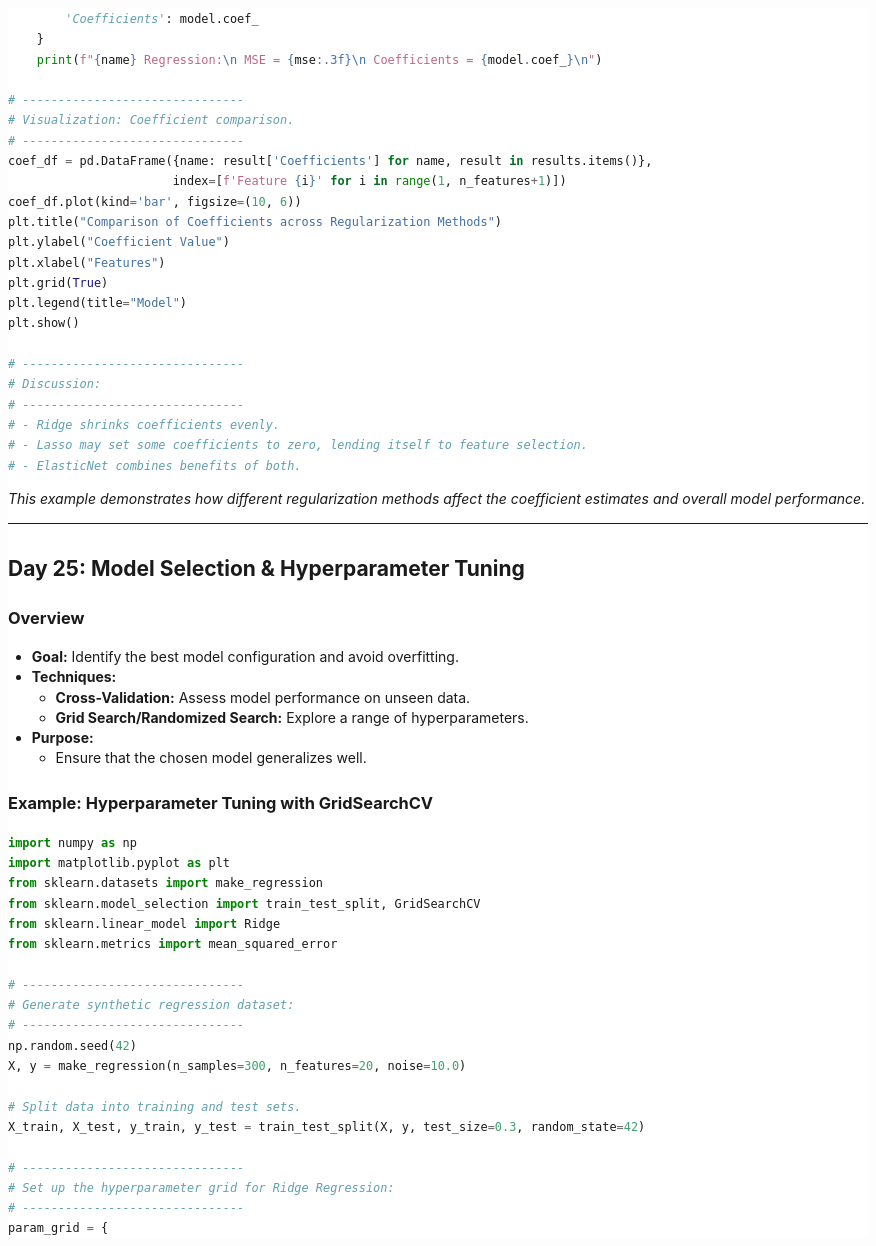 ```python:src/day24/regularization_techniques.py
        'Coefficients': model.coef_
    }
    print(f"{name} Regression:\n MSE = {mse:.3f}\n Coefficients = {model.coef_}\n")

# -------------------------------
# Visualization: Coefficient comparison.
# -------------------------------
coef_df = pd.DataFrame({name: result['Coefficients'] for name, result in results.items()},
                       index=[f'Feature {i}' for i in range(1, n_features+1)])
coef_df.plot(kind='bar', figsize=(10, 6))
plt.title("Comparison of Coefficients across Regularization Methods")
plt.ylabel("Coefficient Value")
plt.xlabel("Features")
plt.grid(True)
plt.legend(title="Model")
plt.show()

# -------------------------------
# Discussion:
# -------------------------------
# - Ridge shrinks coefficients evenly.  
# - Lasso may set some coefficients to zero, lending itself to feature selection.  
# - ElasticNet combines benefits of both.
```

*This example demonstrates how different regularization methods affect the coefficient estimates and overall model performance.*

---

## **Day 25: Model Selection & Hyperparameter Tuning**

### **Overview**

- **Goal:** Identify the best model configuration and avoid overfitting.
- **Techniques:**  
  - **Cross-Validation:** Assess model performance on unseen data.
  - **Grid Search/Randomized Search:** Explore a range of hyperparameters.
- **Purpose:**  
  - Ensure that the chosen model generalizes well.

### **Example: Hyperparameter Tuning with GridSearchCV**

```python:src/day25/hyperparameter_tuning.py
import numpy as np
import matplotlib.pyplot as plt
from sklearn.datasets import make_regression
from sklearn.model_selection import train_test_split, GridSearchCV
from sklearn.linear_model import Ridge
from sklearn.metrics import mean_squared_error

# -------------------------------
# Generate synthetic regression dataset:
# -------------------------------
np.random.seed(42)
X, y = make_regression(n_samples=300, n_features=20, noise=10.0)

# Split data into training and test sets.
X_train, X_test, y_train, y_test = train_test_split(X, y, test_size=0.3, random_state=42)

# -------------------------------
# Set up the hyperparameter grid for Ridge Regression:
# -------------------------------
param_grid = {
```